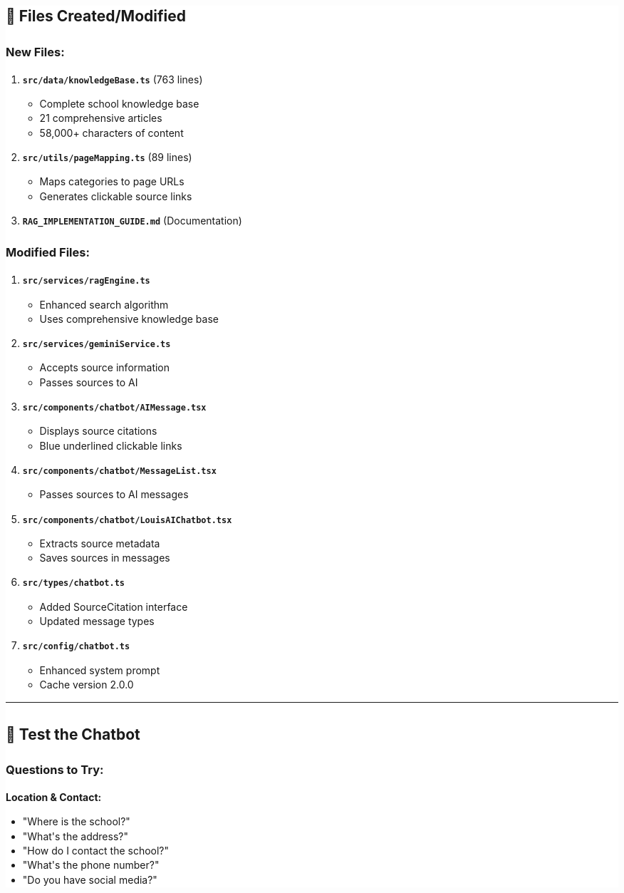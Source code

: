 
## 📁 Files Created/Modified

### New Files:
1. **`src/data/knowledgeBase.ts`** (763 lines)
   - Complete school knowledge base
   - 21 comprehensive articles
   - 58,000+ characters of content

2. **`src/utils/pageMapping.ts`** (89 lines)
   - Maps categories to page URLs
   - Generates clickable source links

3. **`RAG_IMPLEMENTATION_GUIDE.md`** (Documentation)

### Modified Files:
1. **`src/services/ragEngine.ts`**
   - Enhanced search algorithm
   - Uses comprehensive knowledge base

2. **`src/services/geminiService.ts`**
   - Accepts source information
   - Passes sources to AI

3. **`src/components/chatbot/AIMessage.tsx`**
   - Displays source citations
   - Blue underlined clickable links

4. **`src/components/chatbot/MessageList.tsx`**
   - Passes sources to AI messages

5. **`src/components/chatbot/LouisAIChatbot.tsx`**
   - Extracts source metadata
   - Saves sources in messages

6. **`src/types/chatbot.ts`**
   - Added SourceCitation interface
   - Updated message types

7. **`src/config/chatbot.ts`**
   - Enhanced system prompt
   - Cache version 2.0.0

---

## 🧪 Test the Chatbot

### Questions to Try:

**Location & Contact:**
- "Where is the school?"
- "What's the address?"
- "How do I contact the school?"
- "What's the phone number?"
- "Do you have social media?"
